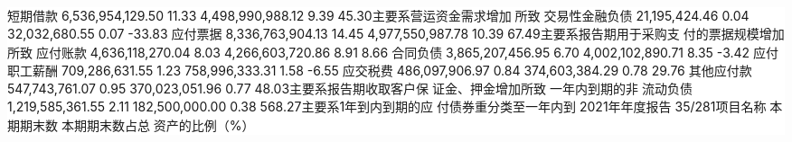 短期借款
6,536,954,129.50
11.33
4,498,990,988.12
9.39
45.30主要系营运资金需求增加
所致
交易性金融负债
21,195,424.46
0.04
32,032,680.55
0.07
-33.83
应付票据
8,336,763,904.13
14.45
4,977,550,987.78
10.39
67.49主要系报告期用于采购支
付的票据规模增加所致
应付账款
4,636,118,270.04
8.03
4,266,603,720.86
8.91
8.66
合同负债
3,865,207,456.95
6.70
4,002,102,890.71
8.35
-3.42
应付职工薪酬
709,286,631.55
1.23
758,996,333.31
1.58
-6.55
应交税费
486,097,906.97
0.84
374,603,384.29
0.78
29.76
其他应付款
547,743,761.07
0.95
370,023,051.96
0.77
48.03主要系报告期收取客户保
证金、押金增加所致
一年内到期的非
流动负债
1,219,585,361.55
2.11
182,500,000.00
0.38
568.27主要系1年到内到期的应
付债券重分类至一年内到
2021年年度报告
35/281项目名称
本期期末数
本期期末数占总
资产的比例（%）
